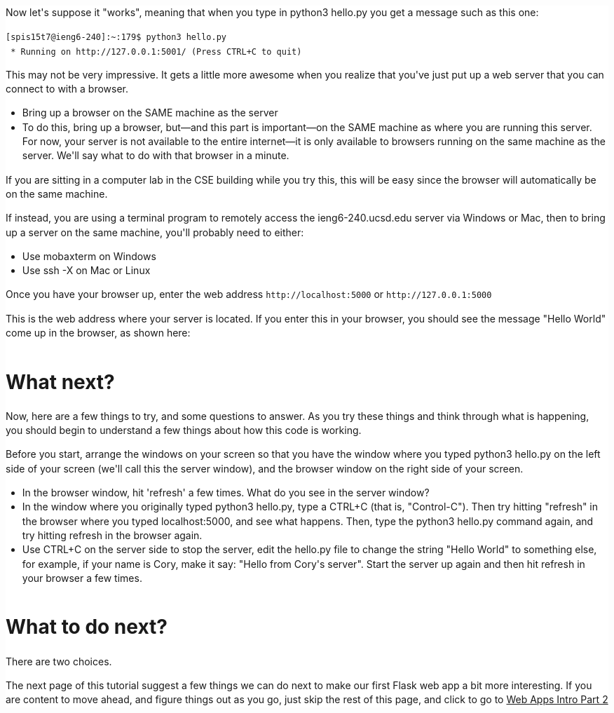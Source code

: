Now let's suppose it "works", meaning that when you type in python3 hello.py you get a message such as this one:
```
[spis15t7@ieng6-240]:~:179$ python3 hello.py
 * Running on http://127.0.0.1:5001/ (Press CTRL+C to quit)
```

This may not be very impressive. It gets a little more awesome when you realize that you've just put up a web server that you can connect to with a browser. 

* Bring up a browser on the SAME machine as the server
* To do this, bring up a browser, but&mdash;and this part is important&mdash;on the SAME machine as where you are running this server. For now, your server is not available to the entire internet—it is only available to browsers running on the same machine as the server.   We'll say what to do with that browser in a minute.

If you are sitting in a computer lab in the CSE building while you try this,  this will be easy since the browser will automatically be on the same machine.

If instead, you are using a terminal program to remotely access the ieng6-240.ucsd.edu server via Windows or Mac, then to bring up a server on the same machine, you'll probably need to either:
* Use mobaxterm on Windows
* Use ssh -X on Mac or Linux

Once you have your browser up, enter the web address `http://localhost:5000` or `http://127.0.0.1:5000` 

This is the web address where your server is located.   If you enter this in your browser, you should see the message "Hello World" come up in the browser, as shown here:


# What next?

Now, here are a few things to try, and some questions to answer.  As you try these things and think through what is happening, you should begin to understand a few things about how this code is working.

Before you start, arrange the windows on your screen so that you have the window where you typed python3 hello.py on the left side of your screen (we'll call this the server window), and the browser window on the right side of your screen.

* In the browser window, hit 'refresh' a few times.     What do you see in the server window?   
* In the window where you originally typed python3 hello.py, type a CTRL+C (that is, "Control-C"). Then try hitting "refresh" in the browser where you typed localhost:5000, and see what happens. Then, type the python3 hello.py command again, and try hitting refresh in the browser again.
* Use CTRL+C on the server side to stop the server, edit the hello.py file to change the string "Hello World" to something else, for example, if your name is Cory, make it say: "Hello from Cory's server".  Start the server up again and then hit refresh in your browser a few times.

# What to do next?   

There are two choices.

The next page of this tutorial suggest a few things we can do next to make our first Flask web app a bit more interesting.   If you are content to move ahead, and figure things out as you go, just skip the rest of this page, and click to go to 
[Web Apps Intro Part 2](/webapps/webapps-intro-part-2)
